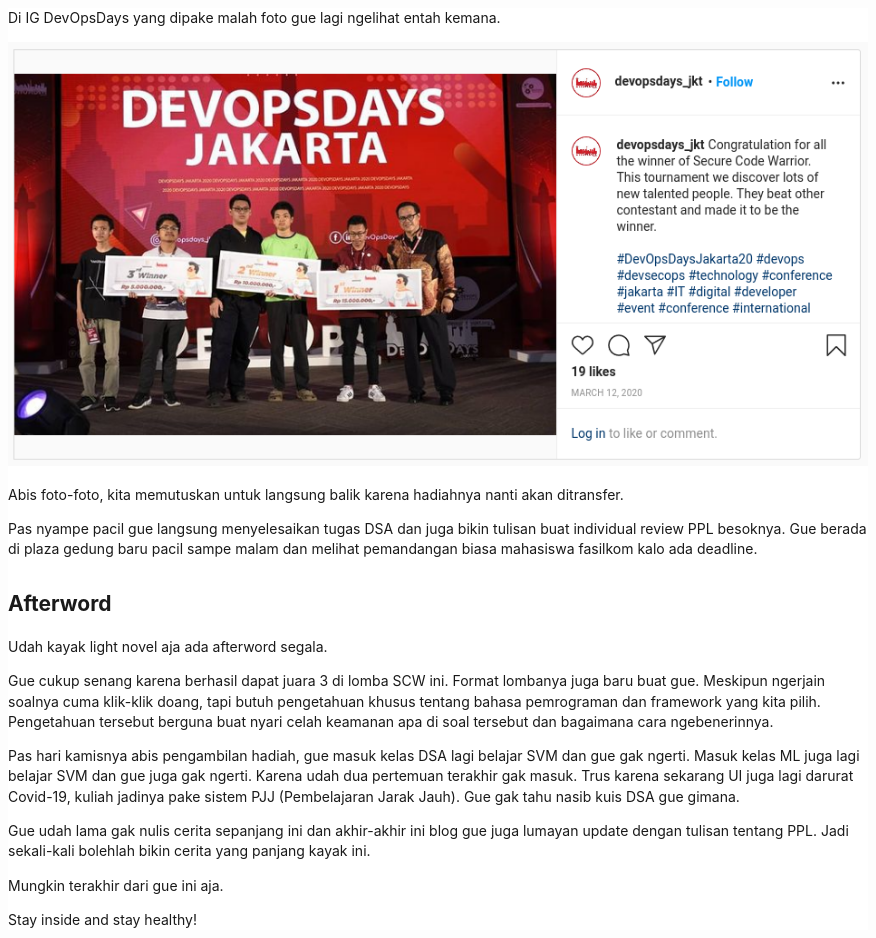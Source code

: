 Di IG DevOpsDays yang dipake malah foto gue lagi ngelihat entah kemana.

[![Bingung](./img/ig2.png "Gue (paling kiri) sedang melihat masa depan")](https://www.instagram.com/p/B9nW-V3AGhG)

Abis foto-foto, kita memutuskan untuk langsung balik karena hadiahnya nanti akan
ditransfer.

Pas nyampe pacil gue langsung menyelesaikan tugas DSA dan juga bikin tulisan
buat individual review PPL besoknya. Gue berada di plaza gedung baru pacil sampe
malam dan melihat pemandangan biasa mahasiswa fasilkom kalo ada deadline.

## Afterword

Udah kayak light novel aja ada afterword segala.

Gue cukup senang karena berhasil dapat juara 3 di lomba SCW ini. Format lombanya
juga baru buat gue. Meskipun ngerjain soalnya cuma klik-klik doang, tapi butuh
pengetahuan khusus tentang bahasa pemrograman dan framework yang kita pilih.
Pengetahuan tersebut berguna buat nyari celah keamanan apa di soal tersebut dan
bagaimana cara ngebenerinnya.

Pas hari kamisnya abis pengambilan hadiah, gue masuk kelas DSA lagi belajar SVM
dan gue gak ngerti. Masuk kelas ML juga lagi belajar SVM dan gue juga gak
ngerti. Karena udah dua pertemuan terakhir gak masuk. Trus karena sekarang UI
juga lagi darurat Covid-19, kuliah jadinya pake sistem PJJ (Pembelajaran Jarak
Jauh). Gue gak tahu nasib kuis DSA gue gimana.

Gue udah lama gak nulis cerita sepanjang ini dan akhir-akhir ini blog gue juga
lumayan update dengan tulisan tentang PPL. Jadi sekali-kali bolehlah bikin
cerita yang panjang kayak ini.

Mungkin terakhir dari gue ini aja.

Stay inside and stay healthy!
